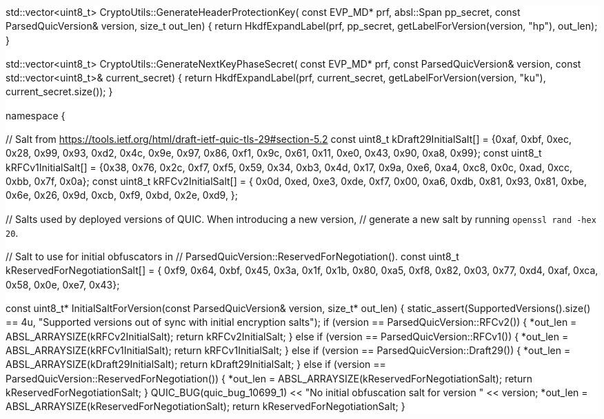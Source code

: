 std::vector<uint8_t> CryptoUtils::GenerateHeaderProtectionKey(
    const EVP_MD* prf, absl::Span<const uint8_t> pp_secret,
    const ParsedQuicVersion& version, size_t out_len) {
  return HkdfExpandLabel(prf, pp_secret, getLabelForVersion(version, "hp"),
                         out_len);
}

std::vector<uint8_t> CryptoUtils::GenerateNextKeyPhaseSecret(
    const EVP_MD* prf, const ParsedQuicVersion& version,
    const std::vector<uint8_t>& current_secret) {
  return HkdfExpandLabel(prf, current_secret, getLabelForVersion(version, "ku"),
                         current_secret.size());
}

namespace {

// Salt from https://tools.ietf.org/html/draft-ietf-quic-tls-29#section-5.2
const uint8_t kDraft29InitialSalt[] = {0xaf, 0xbf, 0xec, 0x28, 0x99, 0x93, 0xd2,
                                       0x4c, 0x9e, 0x97, 0x86, 0xf1, 0x9c, 0x61,
                                       0x11, 0xe0, 0x43, 0x90, 0xa8, 0x99};
const uint8_t kRFCv1InitialSalt[] = {0x38, 0x76, 0x2c, 0xf7, 0xf5, 0x59, 0x34,
                                     0xb3, 0x4d, 0x17, 0x9a, 0xe6, 0xa4, 0xc8,
                                     0x0c, 0xad, 0xcc, 0xbb, 0x7f, 0x0a};
const uint8_t kRFCv2InitialSalt[] = {
    0x0d, 0xed, 0xe3, 0xde, 0xf7, 0x00, 0xa6, 0xdb, 0x81, 0x93,
    0x81, 0xbe, 0x6e, 0x26, 0x9d, 0xcb, 0xf9, 0xbd, 0x2e, 0xd9,
};

// Salts used by deployed versions of QUIC. When introducing a new version,
// generate a new salt by running `openssl rand -hex 20`.

// Salt to use for initial obfuscators in
// ParsedQuicVersion::ReservedForNegotiation().
const uint8_t kReservedForNegotiationSalt[] = {
    0xf9, 0x64, 0xbf, 0x45, 0x3a, 0x1f, 0x1b, 0x80, 0xa5, 0xf8,
    0x82, 0x03, 0x77, 0xd4, 0xaf, 0xca, 0x58, 0x0e, 0xe7, 0x43};

const uint8_t* InitialSaltForVersion(const ParsedQuicVersion& version,
                                     size_t* out_len) {
  static_assert(SupportedVersions().size() == 4u,
                "Supported versions out of sync with initial encryption salts");
  if (version == ParsedQuicVersion::RFCv2()) {
    *out_len = ABSL_ARRAYSIZE(kRFCv2InitialSalt);
    return kRFCv2InitialSalt;
  } else if (version == ParsedQuicVersion::RFCv1()) {
    *out_len = ABSL_ARRAYSIZE(kRFCv1InitialSalt);
    return kRFCv1InitialSalt;
  } else if (version == ParsedQuicVersion::Draft29()) {
    *out_len = ABSL_ARRAYSIZE(kDraft29InitialSalt);
    return kDraft29InitialSalt;
  } else if (version == ParsedQuicVersion::ReservedForNegotiation()) {
    *out_len = ABSL_ARRAYSIZE(kReservedForNegotiationSalt);
    return kReservedForNegotiationSalt;
  }
  QUIC_BUG(quic_bug_10699_1)
      << "No initial obfuscation salt for version " << version;
  *out_len = ABSL_ARRAYSIZE(kReservedForNegotiationSalt);
  return kReservedForNegotiationSalt;
}
